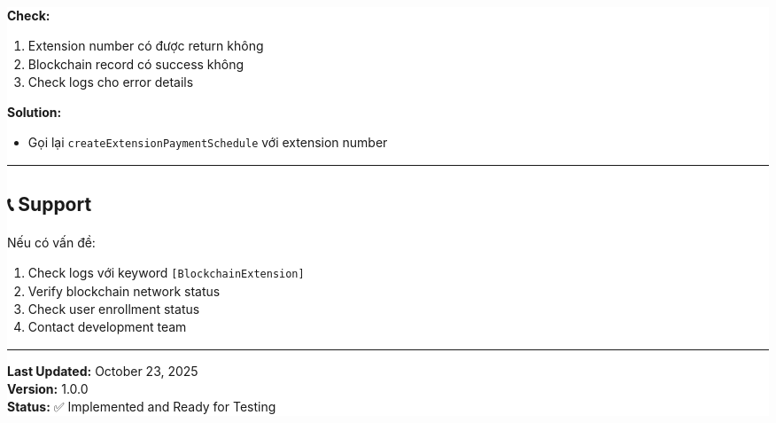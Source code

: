 **Check:**

1. Extension number có được return không
2. Blockchain record có success không
3. Check logs cho error details

**Solution:**

- Gọi lại `createExtensionPaymentSchedule` với extension number

---

## 📞 Support

Nếu có vấn đề:

1. Check logs với keyword `[BlockchainExtension]`
2. Verify blockchain network status
3. Check user enrollment status
4. Contact development team

---

**Last Updated:** October 23, 2025  
**Version:** 1.0.0  
**Status:** ✅ Implemented and Ready for Testing
